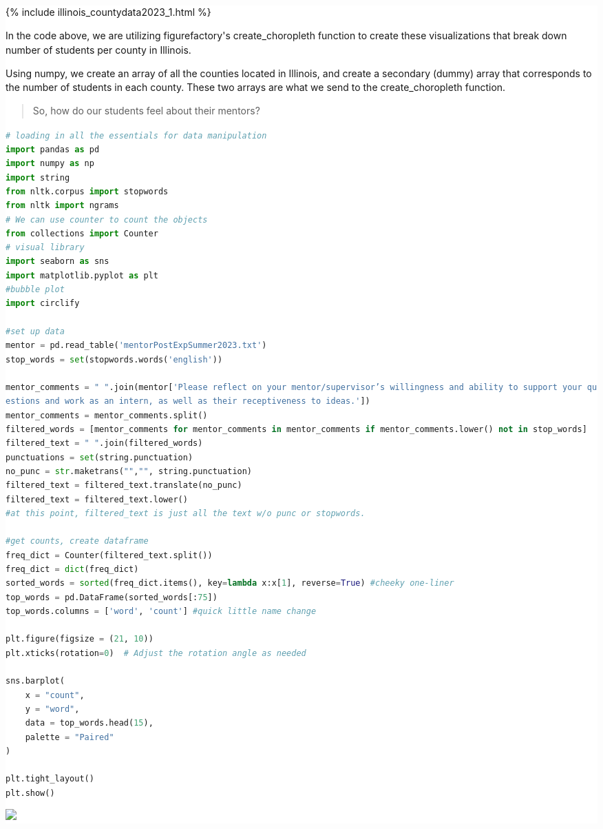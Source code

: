 {% include illinois_countydata2023_1.html %}

In the code above, we are utilizing figurefactory's create_choropleth function to create these visualizations that break down number of students per county in Illinois. 

Using numpy, we create an array of all the counties located in Illinois, and create a secondary (dummy) array that corresponds to the number of students in each county. These two arrays are what we send to the create_choropleth function.

> So, how do our students feel about their mentors?

```python
# loading in all the essentials for data manipulation
import pandas as pd
import numpy as np
import string
from nltk.corpus import stopwords
from nltk import ngrams
# We can use counter to count the objects
from collections import Counter
# visual library
import seaborn as sns
import matplotlib.pyplot as plt
#bubble plot
import circlify

#set up data
mentor = pd.read_table('mentorPostExpSummer2023.txt')
stop_words = set(stopwords.words('english'))

mentor_comments = " ".join(mentor['Please reflect on your mentor/supervisor’s willingness and ability to support your questions and work as an intern, as well as their receptiveness to ideas.'])
mentor_comments = mentor_comments.split()
filtered_words = [mentor_comments for mentor_comments in mentor_comments if mentor_comments.lower() not in stop_words]
filtered_text = " ".join(filtered_words)
punctuations = set(string.punctuation)
no_punc = str.maketrans("","", string.punctuation)
filtered_text = filtered_text.translate(no_punc)
filtered_text = filtered_text.lower()
#at this point, filtered_text is just all the text w/o punc or stopwords.

#get counts, create dataframe
freq_dict = Counter(filtered_text.split())
freq_dict = dict(freq_dict)
sorted_words = sorted(freq_dict.items(), key=lambda x:x[1], reverse=True) #cheeky one-liner
top_words = pd.DataFrame(sorted_words[:75])
top_words.columns = ['word', 'count'] #quick little name change

plt.figure(figsize = (21, 10))
plt.xticks(rotation=0)  # Adjust the rotation angle as needed

sns.barplot(
    x = "count", 
    y = "word", 
    data = top_words.head(15),
    palette = "Paired"
)

plt.tight_layout()
plt.show()
```
![](/images/mentorwords.png)

